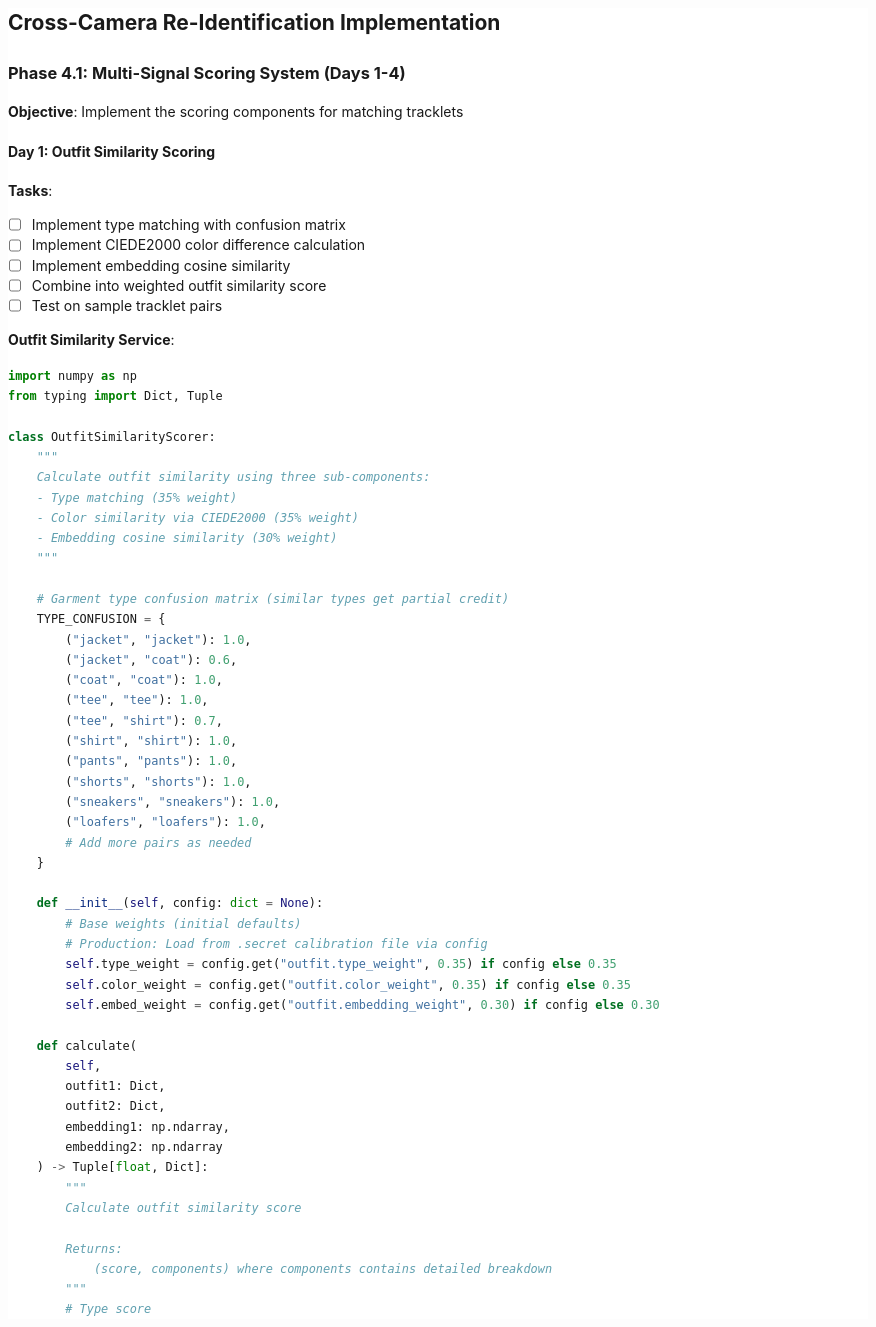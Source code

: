 ## Cross-Camera Re-Identification Implementation

### Phase 4.1: Multi-Signal Scoring System (Days 1-4)

**Objective**: Implement the scoring components for matching tracklets

#### Day 1: Outfit Similarity Scoring

**Tasks**:
- [ ] Implement type matching with confusion matrix
- [ ] Implement CIEDE2000 color difference calculation
- [ ] Implement embedding cosine similarity
- [ ] Combine into weighted outfit similarity score
- [ ] Test on sample tracklet pairs

**Outfit Similarity Service**:
```python
import numpy as np
from typing import Dict, Tuple

class OutfitSimilarityScorer:
    """
    Calculate outfit similarity using three sub-components:
    - Type matching (35% weight)
    - Color similarity via CIEDE2000 (35% weight)
    - Embedding cosine similarity (30% weight)
    """

    # Garment type confusion matrix (similar types get partial credit)
    TYPE_CONFUSION = {
        ("jacket", "jacket"): 1.0,
        ("jacket", "coat"): 0.6,
        ("coat", "coat"): 1.0,
        ("tee", "tee"): 1.0,
        ("tee", "shirt"): 0.7,
        ("shirt", "shirt"): 1.0,
        ("pants", "pants"): 1.0,
        ("shorts", "shorts"): 1.0,
        ("sneakers", "sneakers"): 1.0,
        ("loafers", "loafers"): 1.0,
        # Add more pairs as needed
    }

    def __init__(self, config: dict = None):
        # Base weights (initial defaults)
        # Production: Load from .secret calibration file via config
        self.type_weight = config.get("outfit.type_weight", 0.35) if config else 0.35
        self.color_weight = config.get("outfit.color_weight", 0.35) if config else 0.35
        self.embed_weight = config.get("outfit.embedding_weight", 0.30) if config else 0.30

    def calculate(
        self,
        outfit1: Dict,
        outfit2: Dict,
        embedding1: np.ndarray,
        embedding2: np.ndarray
    ) -> Tuple[float, Dict]:
        """
        Calculate outfit similarity score

        Returns:
            (score, components) where components contains detailed breakdown
        """
        # Type score
```